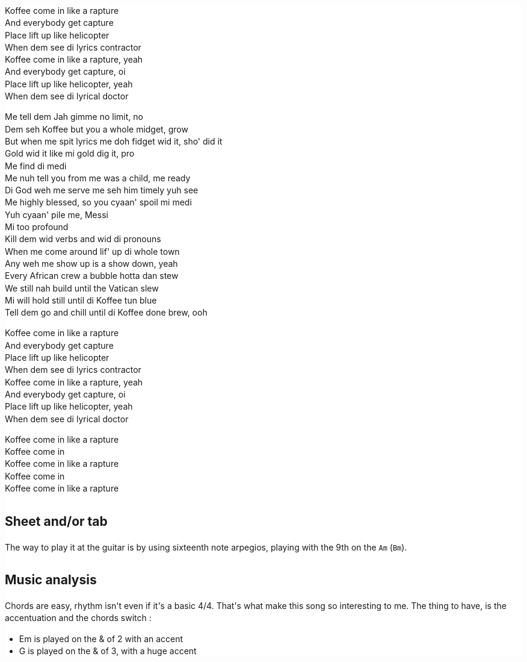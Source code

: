 Koffee come in like a rapture  
And everybody get capture  
Place lift up like helicopter  
When dem see di lyrics contractor  
Koffee come in like a rapture, yeah  
And everybody get capture, oi  
Place lift up like helicopter, yeah  
When dem see di lyrical doctor

Me tell dem Jah gimme no limit, no  
Dem seh Koffee but you a whole midget, grow  
But when me spit lyrics me doh fidget wid it, sho' did it  
Gold wid it like mi gold dig it, pro  
Me find di medi  
Me nuh tell you from me was a child, me ready  
Di God weh me serve me seh him timely yuh see  
Me highly blessed, so you cyaan' spoil mi medi  
Yuh cyaan' pile me, Messi  
Mi too profound  
Kill dem wid verbs and wid di pronouns  
When me come around lif' up di whole town  
Any weh me show up is a show down, yeah  
Every African crew a bubble hotta dan stew  
We still nah build until the Vatican slew  
Mi will hold still until di Koffee tun blue  
Tell dem go and chill until di Koffee done brew, ooh

Koffee come in like a rapture  
And everybody get capture  
Place lift up like helicopter  
When dem see di lyrics contractor  
Koffee come in like a rapture, yeah  
And everybody get capture, oi  
Place lift up like helicopter, yeah  
When dem see di lyrical doctor

Koffee come in like a rapture  
Koffee come in  
Koffee come in like a rapture  
Koffee come in  
Koffee come in like a rapture

## Sheet and/or tab
The way to play it at the guitar is by using sixteenth note arpegios, playing with the 9th on the `Am` (`Bm`).  

## Music analysis
Chords are easy, rhythm isn't even if it's a basic 4/4. That's what make this song so interesting to me. The thing to have, is the accentuation and the chords switch : 
- Em is played on the & of 2 with an accent
- G is played on the & of 3, with a huge accent
